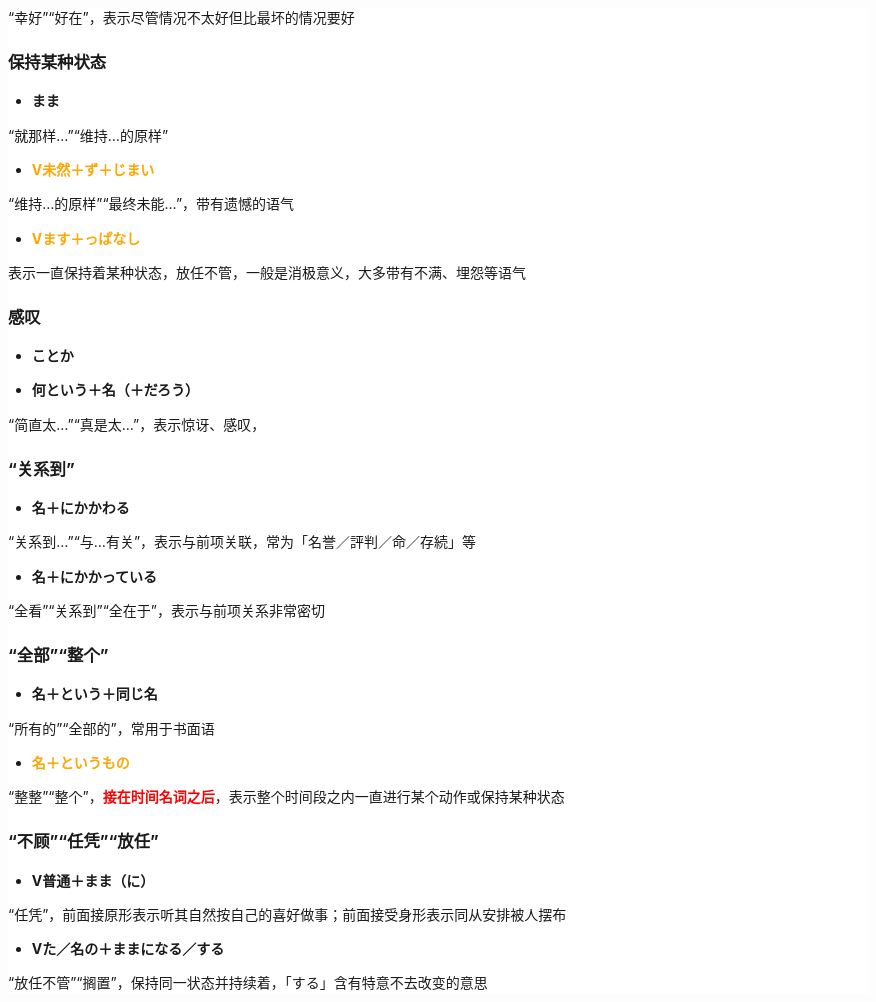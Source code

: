 “幸好”“好在”，表示尽管情况不太好但比最坏的情况要好



### 保持某种状态

- **まま**

“就那样…”“维持…的原样”

- **<font color=orange>V未然＋ず＋じまい</font>**

“维持…的原样”“最终未能…”，带有遗憾的语气

- **<font color=orange>Vます＋っぱなし</font>**

表示一直保持着某种状态，放任不管，一般是消极意义，大多带有不满、埋怨等语气



### 感叹

- **ことか**

- **何という＋名（＋だろう）**

“简直太…”“真是太…”，表示惊讶、感叹，



### “关系到”

- **名＋にかかわる**

“关系到…”“与…有关”，表示与前项关联，常为「名誉／評判／命／存続」等

- **名＋にかかっている**

“全看”“关系到”“全在于”，表示与前项关系非常密切



### “全部”“整个”

- **名＋という＋同じ名**

“所有的”“全部的”，常用于书面语

- **<font color=orange>名＋というもの</font>**

“整整”“整个”，**<font color=red>接在时间名词之后</font>**，表示整个时间段之内一直进行某个动作或保持某种状态



### “不顾”“任凭”“放任”

- **V普通＋まま（に）**

“任凭”，前面接原形表示听其自然按自己的喜好做事；前面接受身形表示同从安排被人摆布

- **Vた／名の＋ままになる／する**

“放任不管”“搁置”，保持同一状态并持续着，「する」含有特意不去改变的意思
